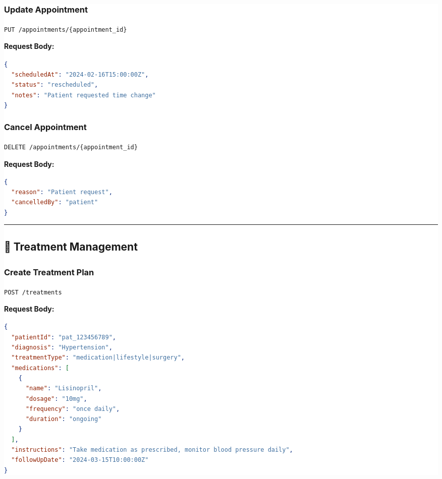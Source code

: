 ### Update Appointment

```http
PUT /appointments/{appointment_id}
```

**Request Body:**
```json
{
  "scheduledAt": "2024-02-16T15:00:00Z",
  "status": "rescheduled",
  "notes": "Patient requested time change"
}
```

### Cancel Appointment

```http
DELETE /appointments/{appointment_id}
```

**Request Body:**
```json
{
  "reason": "Patient request",
  "cancelledBy": "patient"
}
```

---

## 💊 Treatment Management

### Create Treatment Plan

```http
POST /treatments
```

**Request Body:**
```json
{
  "patientId": "pat_123456789",
  "diagnosis": "Hypertension",
  "treatmentType": "medication|lifestyle|surgery",
  "medications": [
    {
      "name": "Lisinopril",
      "dosage": "10mg",
      "frequency": "once daily",
      "duration": "ongoing"
    }
  ],
  "instructions": "Take medication as prescribed, monitor blood pressure daily",
  "followUpDate": "2024-03-15T10:00:00Z"
}
```

